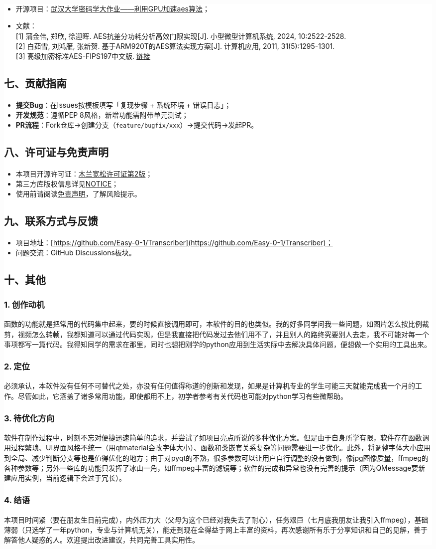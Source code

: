 - 开源项目：[武汉大学密码学大作业——利用GPU加速aes算法](https://github.com/moep0/aes_gpu)；  

- 文献：  
  [1] 蒲金伟, 郑欣, 徐迎晖. AES抗差分功耗分析高效门限实现[J]. 小型微型计算机系统, 2024, 10:2522-2528.  
  [2] 白茹雪, 刘鸿雁, 张新贺. 基于ARM920T的AES算法实现方案[J]. 计算机应用, 2011, 31(5):1295-1301.  
  [3] 高级加密标准AES-FIPS197中文版. [链接](http://www.masol7.com/wp-content/uploads/2023/03/%E9%AB%98%E7%BA%A7%E5%8A%A0%E5%AF%86%E6%A0%87%E5%87%86AES-FIPS197%E4%B8%AD%E6%96%87%E7%89%88.pdf)  


## 七、贡献指南  

- **提交Bug**：在Issues按模板填写「复现步骤 + 系统环境 + 错误日志」；  
- **开发规范**：遵循PEP 8风格，新增功能需附带单元测试；  
- **PR流程**：Fork仓库→创建分支（`feature/bugfix/xxx`）→提交代码→发起PR。  


## 八、许可证与免责声明  

- 本项目开源许可证：[木兰宽松许可证第2版](LICENSE.txt)；  
- 第三方库版权信息详见[NOTICE](NOTICE.txt)；  
- 使用前请阅读[免责声明](DISCLAIMER.txt)，了解风险提示。  


## 九、联系方式与反馈  

- 项目地址：[https://github.com/Easy-0-1/Transcriber](https://github.com/Easy-0-1/Transcriber)；  
- 问题交流：GitHub Discussions板块。  


## 十、其他  
### 1. 创作动机  
函数的功能就是把常用的代码集中起来，要的时候直接调用即可，本软件的目的也类似。我的好多同学问我一些问题，如图片怎么按比例裁剪，视频怎么转帧，我都知道可以通过代码实现，但是我直接把代码发过去他们用不了，并且别人的路终究要别人去走，我不可能对每一个事项都写一篇代码。我得知同学的需求在那里，同时也想把刚学的python应用到生活实际中去解决具体问题，便想做一个实用的工具出来。
### 2. 定位  
必须承认，本软件没有任何不可替代之处，亦没有任何值得称道的创新和发现，如果是计算机专业的学生可能三天就能完成我一个月的工作。尽管如此，它涵盖了诸多常用功能，即使都用不上，初学者参考有关代码也可能对python学习有些微帮助。
### 3. 待优化方向  
软件在制作过程中，时刻不忘对便捷迅速简单的追求，并尝试了如项目亮点所说的多种优化方案。但是由于自身所学有限，软件存在函数调用过程繁琐、UI界面风格不统一（用qtmaterial会改字体大小）、函数和类嵌套关系复杂等问题需要进一步优化。此外，将调整字体大小应用到全局、减少判断分支等也是值得优化的地方；由于对pyqt的不熟，很多参数可以让用户自行调整的没有做到，像jpg图像质量，ffmpeg的各种参数等；另外一些库的功能只发挥了冰山一角，如ffmpeg丰富的滤镜等；软件的完成和异常也没有完善的提示（因为QMessage要新建应用实例，当前逻辑下会过于冗长）。
### 4. 结语  
本项目时间紧（要在朋友生日前完成），内外压力大（父母为这个已经对我失去了耐心），任务艰巨（七月底我朋友让我引入ffmpeg），基础薄弱（只选学了一年python，专业与计算机无关），能走到现在全得益于网上丰富的资料，再次感谢所有乐于分享知识和自己的见解，善于解答他人疑惑的人。欢迎提出改进建议，共同完善工具实用性。  
